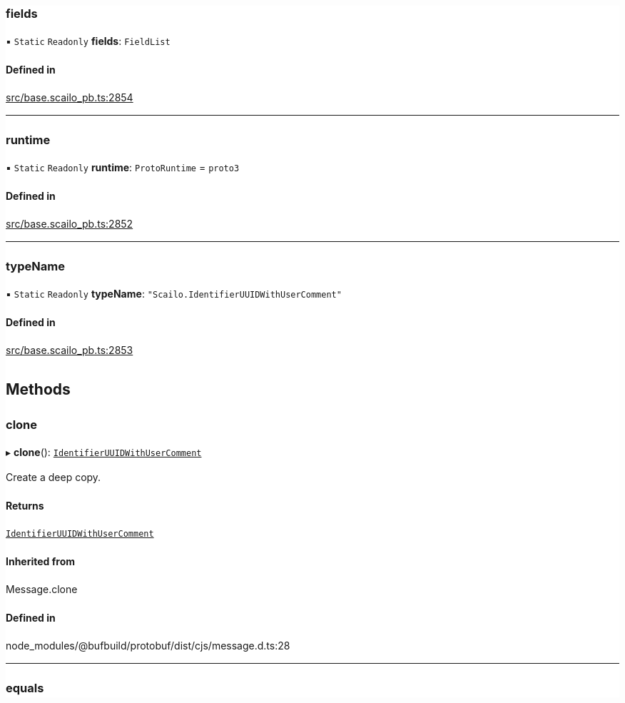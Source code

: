 ### fields

▪ `Static` `Readonly` **fields**: `FieldList`

#### Defined in

[src/base.scailo_pb.ts:2854](https://github.com/scailo/ts-sdk/blob/c10a36b57201dfa5903d4b53efa1e62aa6208936/src/base.scailo_pb.ts#L2854)

___

### runtime

▪ `Static` `Readonly` **runtime**: `ProtoRuntime` = `proto3`

#### Defined in

[src/base.scailo_pb.ts:2852](https://github.com/scailo/ts-sdk/blob/c10a36b57201dfa5903d4b53efa1e62aa6208936/src/base.scailo_pb.ts#L2852)

___

### typeName

▪ `Static` `Readonly` **typeName**: ``"Scailo.IdentifierUUIDWithUserComment"``

#### Defined in

[src/base.scailo_pb.ts:2853](https://github.com/scailo/ts-sdk/blob/c10a36b57201dfa5903d4b53efa1e62aa6208936/src/base.scailo_pb.ts#L2853)

## Methods

### clone

▸ **clone**(): [`IdentifierUUIDWithUserComment`](IdentifierUUIDWithUserComment.md)

Create a deep copy.

#### Returns

[`IdentifierUUIDWithUserComment`](IdentifierUUIDWithUserComment.md)

#### Inherited from

Message.clone

#### Defined in

node_modules/@bufbuild/protobuf/dist/cjs/message.d.ts:28

___

### equals
